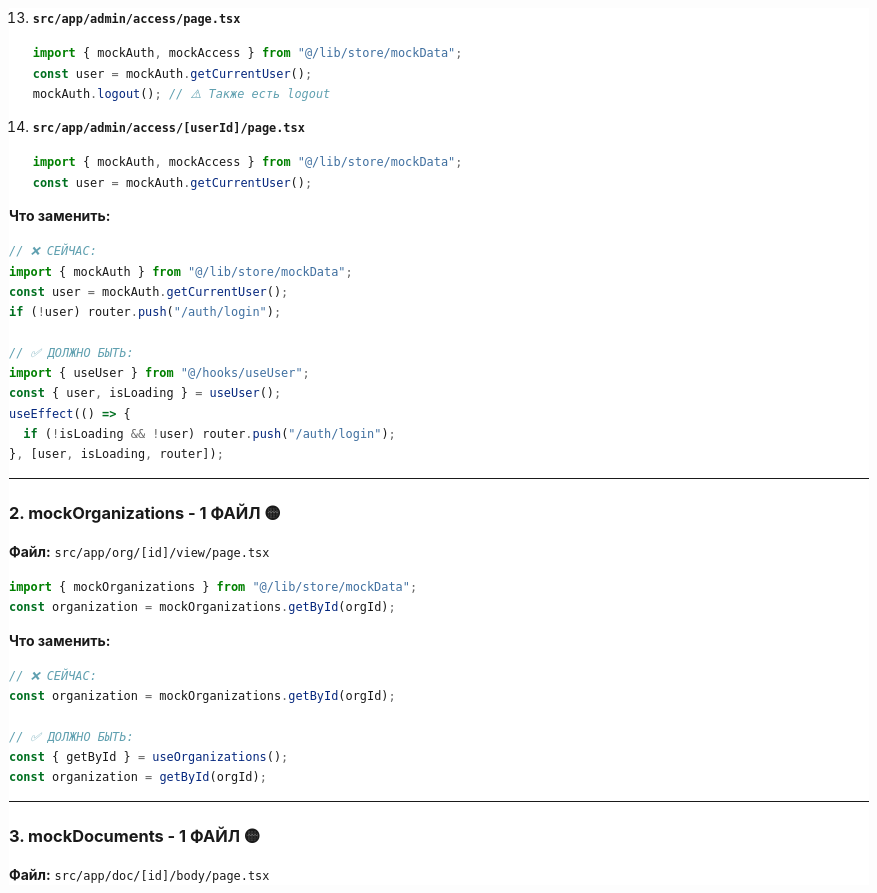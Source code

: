 13. **`src/app/admin/access/page.tsx`**
    ```typescript
    import { mockAuth, mockAccess } from "@/lib/store/mockData";
    const user = mockAuth.getCurrentUser();
    mockAuth.logout(); // ⚠️ Также есть logout
    ```

14. **`src/app/admin/access/[userId]/page.tsx`**
    ```typescript
    import { mockAuth, mockAccess } from "@/lib/store/mockData";
    const user = mockAuth.getCurrentUser();
    ```

**Что заменить:**
```typescript
// ❌ СЕЙЧАС:
import { mockAuth } from "@/lib/store/mockData";
const user = mockAuth.getCurrentUser();
if (!user) router.push("/auth/login");

// ✅ ДОЛЖНО БЫТЬ:
import { useUser } from "@/hooks/useUser";
const { user, isLoading } = useUser();
useEffect(() => {
  if (!isLoading && !user) router.push("/auth/login");
}, [user, isLoading, router]);
```

---

### 2. mockOrganizations - 1 ФАЙЛ 🟡

**Файл:** `src/app/org/[id]/view/page.tsx`

```typescript
import { mockOrganizations } from "@/lib/store/mockData";
const organization = mockOrganizations.getById(orgId);
```

**Что заменить:**
```typescript
// ❌ СЕЙЧАС:
const organization = mockOrganizations.getById(orgId);

// ✅ ДОЛЖНО БЫТЬ:
const { getById } = useOrganizations();
const organization = getById(orgId);
```

---

### 3. mockDocuments - 1 ФАЙЛ 🟡

**Файл:** `src/app/doc/[id]/body/page.tsx`
